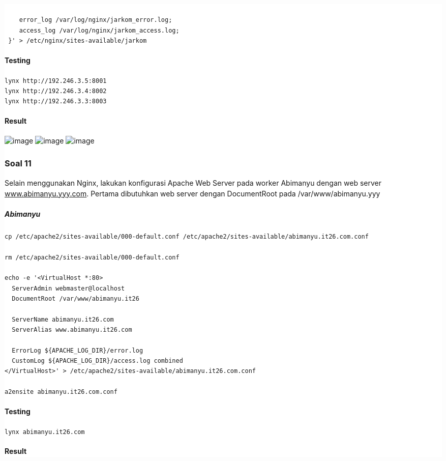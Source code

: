 ```

 	error_log /var/log/nginx/jarkom_error.log;
 	access_log /var/log/nginx/jarkom_access.log;
 }' > /etc/nginx/sites-available/jarkom
```

#### Testing
```
lynx http://192.246.3.5:8001 
lynx http://192.246.3.4:8002
lynx http://192.246.3.3:8003 
```

#### Result
![image](https://github.com/aloybm/jarkom-it26/assets/100351038/8220b24e-51bc-4592-964c-7a8e0c2eca9f)
![image](https://github.com/aloybm/jarkom-it26/assets/100351038/16cbfb4e-c133-4bd4-bf2e-f78b5c52c384)
![image](https://github.com/aloybm/jarkom-it26/assets/100351038/9ec87c86-520c-4a65-8e38-3a8d7be42e10)


### Soal 11
Selain menggunakan Nginx, lakukan konfigurasi Apache Web Server pada worker Abimanyu dengan web server www.abimanyu.yyy.com. Pertama dibutuhkan web server dengan DocumentRoot pada /var/www/abimanyu.yyy
##### Abimanyu
```
cp /etc/apache2/sites-available/000-default.conf /etc/apache2/sites-available/abimanyu.it26.com.conf

rm /etc/apache2/sites-available/000-default.conf

echo -e '<VirtualHost *:80>
  ServerAdmin webmaster@localhost
  DocumentRoot /var/www/abimanyu.it26

  ServerName abimanyu.it26.com
  ServerAlias www.abimanyu.it26.com

  ErrorLog ${APACHE_LOG_DIR}/error.log
  CustomLog ${APACHE_LOG_DIR}/access.log combined
</VirtualHost>' > /etc/apache2/sites-available/abimanyu.it26.com.conf

a2ensite abimanyu.it26.com.conf
```

#### Testing
```
lynx abimanyu.it26.com
```

#### Result
